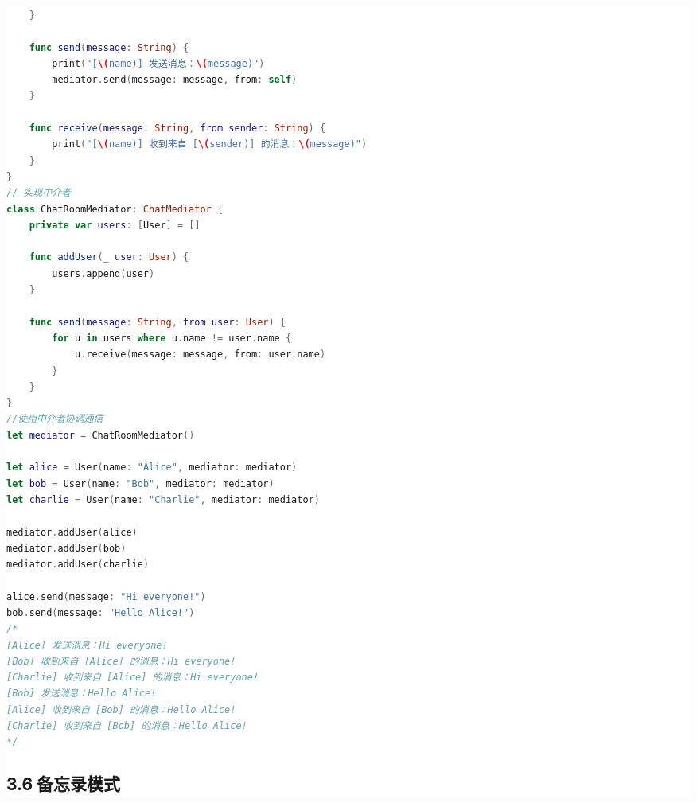 ```swift
    }

    func send(message: String) {
        print("[\(name)] 发送消息：\(message)")
        mediator.send(message: message, from: self)
    }

    func receive(message: String, from sender: String) {
        print("[\(name)] 收到来自 [\(sender)] 的消息：\(message)")
    }
}
// 实现中介者
class ChatRoomMediator: ChatMediator {
    private var users: [User] = []

    func addUser(_ user: User) {
        users.append(user)
    }

    func send(message: String, from user: User) {
        for u in users where u.name != user.name {
            u.receive(message: message, from: user.name)
        }
    }
}
//使用中介者协调通信
let mediator = ChatRoomMediator()

let alice = User(name: "Alice", mediator: mediator)
let bob = User(name: "Bob", mediator: mediator)
let charlie = User(name: "Charlie", mediator: mediator)

mediator.addUser(alice)
mediator.addUser(bob)
mediator.addUser(charlie)

alice.send(message: "Hi everyone!")
bob.send(message: "Hello Alice!")
/*
[Alice] 发送消息：Hi everyone!
[Bob] 收到来自 [Alice] 的消息：Hi everyone!
[Charlie] 收到来自 [Alice] 的消息：Hi everyone!
[Bob] 发送消息：Hello Alice!
[Alice] 收到来自 [Bob] 的消息：Hello Alice!
[Charlie] 收到来自 [Bob] 的消息：Hello Alice!
*/
```

## 3.6 备忘录模式
